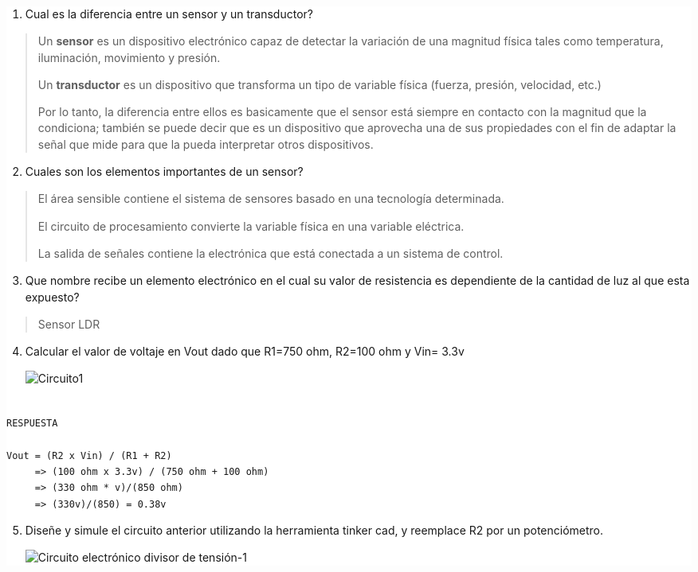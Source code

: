 1. Cual es la diferencia entre un sensor y un transductor?

> Un **sensor** es un dispositivo electrónico capaz de detectar la variación de una magnitud física tales como temperatura, iluminación, movimiento y presión.
> 
> Un **transductor** es un dispositivo que transforma un tipo de variable física (fuerza, presión, velocidad, etc.)
> 
> Por lo tanto, la diferencia entre ellos es basicamente que el sensor está siempre en contacto con la magnitud que la condiciona; también se puede decir que es un dispositivo que aprovecha una de sus propiedades con el fin de adaptar la señal que mide para que la pueda interpretar otros dispositivos. 
> 


2. Cuales son los elementos importantes de un sensor?

> El área sensible contiene el sistema de sensores basado en una tecnología determinada.
> 
> El circuito de procesamiento convierte la variable física en una variable eléctrica.
> 
> La salida de señales contiene la electrónica que está conectada a un sistema de control.
> 

3. Que nombre recibe un elemento electrónico en el cual su valor de resistencia es dependiente de la cantidad de luz al que esta expuesto?

> Sensor LDR
> 

4. Calcular el valor de voltaje en Vout dado que R1=750 ohm, R2=100 ohm y Vin= 3.3v

    <p align="left">
            <img alt="Circuito1" src="https://github.com/ShaaronPR/Tareas/blob/main/img/divisor%20de%20tensi%C3%B3n1.png" 
            width=400 height=200>
    </p>
    
```

RESPUESTA

Vout = (R2 x Vin) / (R1 + R2) 
     => (100 ohm x 3.3v) / (750 ohm + 100 ohm) 
     => (330 ohm * v)/(850 ohm) 
     => (330v)/(850) = 0.38v

```


5. Diseñe y simule el circuito anterior utilizando la herramienta tinker cad, y reemplace R2 por un potenciómetro.

    <p align="left">
        <img alt="Circuito electrónico divisor de tensión-1" src="https://github.com/ShaaronPR/Tareas/blob/main/img/Circuito%20electr%C3%B3nico%20divisor%20de%20tensi%C3%B3n-1.png" 
        width=850 height=400>
    </p>
